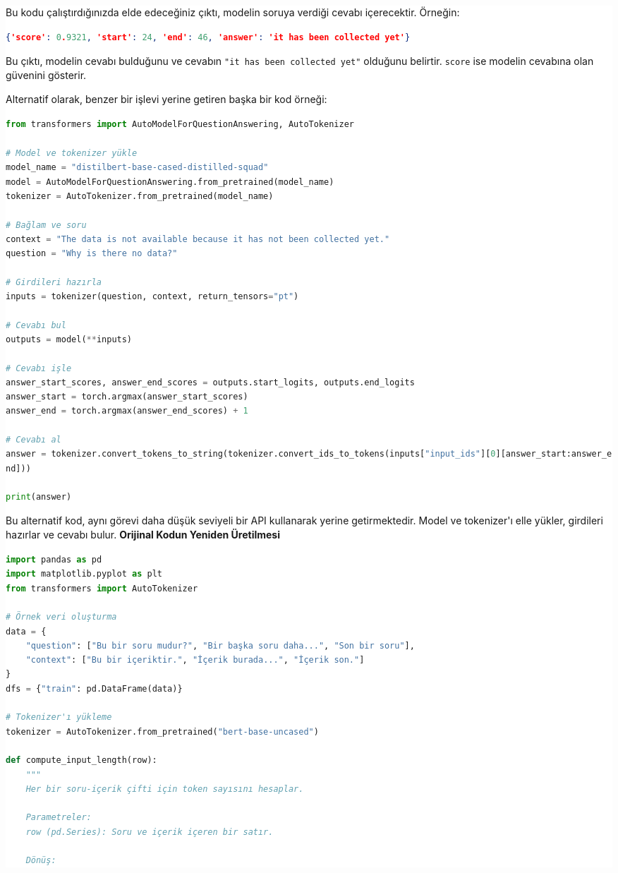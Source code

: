 Bu kodu çalıştırdığınızda elde edeceğiniz çıktı, modelin soruya verdiği cevabı içerecektir. Örneğin:
```json
{'score': 0.9321, 'start': 24, 'end': 46, 'answer': 'it has been collected yet'}
```

Bu çıktı, modelin cevabı bulduğunu ve cevabın `"it has been collected yet"` olduğunu belirtir. `score` ise modelin cevabına olan güvenini gösterir.

Alternatif olarak, benzer bir işlevi yerine getiren başka bir kod örneği:
```python
from transformers import AutoModelForQuestionAnswering, AutoTokenizer

# Model ve tokenizer yükle
model_name = "distilbert-base-cased-distilled-squad"
model = AutoModelForQuestionAnswering.from_pretrained(model_name)
tokenizer = AutoTokenizer.from_pretrained(model_name)

# Bağlam ve soru
context = "The data is not available because it has not been collected yet."
question = "Why is there no data?"

# Girdileri hazırla
inputs = tokenizer(question, context, return_tensors="pt")

# Cevabı bul
outputs = model(**inputs)

# Cevabı işle
answer_start_scores, answer_end_scores = outputs.start_logits, outputs.end_logits
answer_start = torch.argmax(answer_start_scores)
answer_end = torch.argmax(answer_end_scores) + 1

# Cevabı al
answer = tokenizer.convert_tokens_to_string(tokenizer.convert_ids_to_tokens(inputs["input_ids"][0][answer_start:answer_end]))

print(answer)
```

Bu alternatif kod, aynı görevi daha düşük seviyeli bir API kullanarak yerine getirmektedir. Model ve tokenizer'ı elle yükler, girdileri hazırlar ve cevabı bulur. **Orijinal Kodun Yeniden Üretilmesi**

```python
import pandas as pd
import matplotlib.pyplot as plt
from transformers import AutoTokenizer

# Örnek veri oluşturma
data = {
    "question": ["Bu bir soru mudur?", "Bir başka soru daha...", "Son bir soru"],
    "context": ["Bu bir içeriktir.", "İçerik burada...", "İçerik son."]
}
dfs = {"train": pd.DataFrame(data)}

# Tokenizer'ı yükleme
tokenizer = AutoTokenizer.from_pretrained("bert-base-uncased")

def compute_input_length(row):
    """
    Her bir soru-içerik çifti için token sayısını hesaplar.
    
    Parametreler:
    row (pd.Series): Soru ve içerik içeren bir satır.
    
    Dönüş:
```